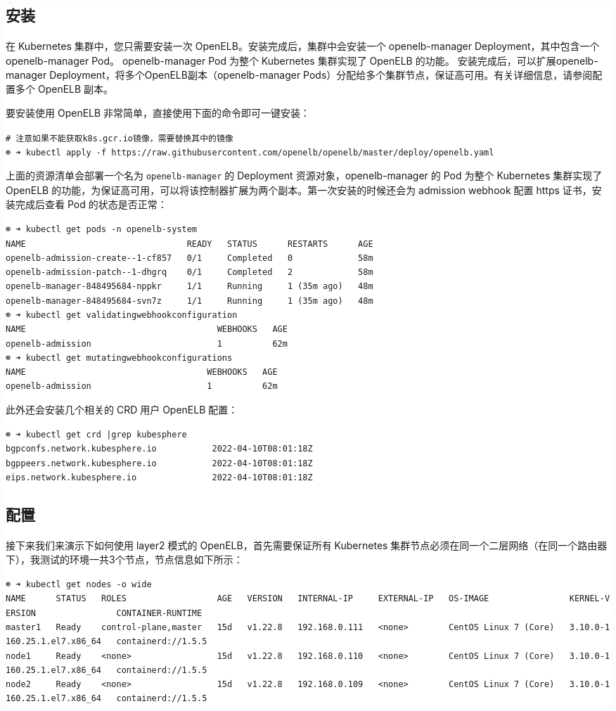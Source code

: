 ## 安装

在 Kubernetes 集群中，您只需要安装一次 OpenELB。安装完成后，集群中会安装一个 openelb-manager Deployment，其中包含一个 openelb-manager Pod。 openelb-manager Pod 为整个 Kubernetes 集群实现了 OpenELB 的功能。
安装完成后，可以扩展openelb-manager Deployment，将多个OpenELB副本（openelb-manager Pods）分配给多个集群节点，保证高可用。有关详细信息，请参阅配置多个 OpenELB 副本。



要安装使用 OpenELB 非常简单，直接使用下面的命令即可一键安装：

```shell
# 注意如果不能获取k8s.gcr.io镜像，需要替换其中的镜像
☸ ➜ kubectl apply -f https://raw.githubusercontent.com/openelb/openelb/master/deploy/openelb.yaml
```

上面的资源清单会部署一个名为 `openelb-manager` 的 Deployment 资源对象，openelb-manager 的 Pod 为整个 Kubernetes 集群实现了 OpenELB 的功能，为保证高可用，可以将该控制器扩展为两个副本。第一次安装的时候还会为 admission webhook 配置 https 证书，安装完成后查看 Pod 的状态是否正常：

```shell
☸ ➜ kubectl get pods -n openelb-system              
NAME                                READY   STATUS      RESTARTS      AGE
openelb-admission-create--1-cf857   0/1     Completed   0             58m
openelb-admission-patch--1-dhgrq    0/1     Completed   2             58m
openelb-manager-848495684-nppkr     1/1     Running     1 (35m ago)   48m
openelb-manager-848495684-svn7z     1/1     Running     1 (35m ago)   48m
☸ ➜ kubectl get validatingwebhookconfiguration       
NAME                                      WEBHOOKS   AGE
openelb-admission                         1          62m
☸ ➜ kubectl get mutatingwebhookconfigurations        
NAME                                    WEBHOOKS   AGE
openelb-admission                       1          62m
```

此外还会安装几个相关的 CRD 用户 OpenELB 配置：

```shell
☸ ➜ kubectl get crd |grep kubesphere
bgpconfs.network.kubesphere.io           2022-04-10T08:01:18Z
bgppeers.network.kubesphere.io           2022-04-10T08:01:18Z
eips.network.kubesphere.io               2022-04-10T08:01:18Z
```

## 配置

接下来我们来演示下如何使用 layer2 模式的 OpenELB，首先需要保证所有 Kubernetes 集群节点必须在同一个二层网络（在同一个路由器下），我测试的环境一共3个节点，节点信息如下所示：

```shell
☸ ➜ kubectl get nodes -o wide      
NAME      STATUS   ROLES                  AGE   VERSION   INTERNAL-IP     EXTERNAL-IP   OS-IMAGE                KERNEL-VERSION                CONTAINER-RUNTIME
master1   Ready    control-plane,master   15d   v1.22.8   192.168.0.111   <none>        CentOS Linux 7 (Core)   3.10.0-1160.25.1.el7.x86_64   containerd://1.5.5
node1     Ready    <none>                 15d   v1.22.8   192.168.0.110   <none>        CentOS Linux 7 (Core)   3.10.0-1160.25.1.el7.x86_64   containerd://1.5.5
node2     Ready    <none>                 15d   v1.22.8   192.168.0.109   <none>        CentOS Linux 7 (Core)   3.10.0-1160.25.1.el7.x86_64   containerd://1.5.5
```
